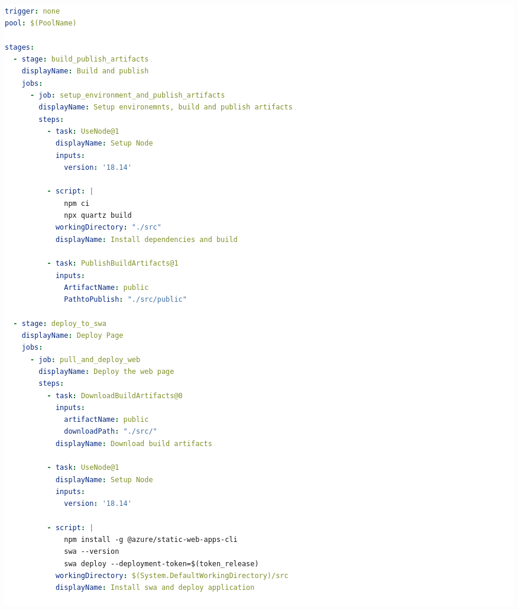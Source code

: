 ```yaml title="azure-pipelines.yaml"
trigger: none
pool: $(PoolName)

stages:
  - stage: build_publish_artifacts
    displayName: Build and publish
    jobs:
      - job: setup_environment_and_publish_artifacts
        displayName: Setup environemnts, build and publish artifacts
        steps:
          - task: UseNode@1
            displayName: Setup Node
            inputs:
              version: '18.14'
          
          - script: |
              npm ci
              npx quartz build
            workingDirectory: "./src"
            displayName: Install dependencies and build

          - task: PublishBuildArtifacts@1
            inputs:
              ArtifactName: public
              PathtoPublish: "./src/public"

  - stage: deploy_to_swa
    displayName: Deploy Page
    jobs:
      - job: pull_and_deploy_web
        displayName: Deploy the web page
        steps:
          - task: DownloadBuildArtifacts@0
            inputs:
              artifactName: public
              downloadPath: "./src/"
            displayName: Download build artifacts

          - task: UseNode@1
            displayName: Setup Node
            inputs:
              version: '18.14'

          - script: |
              npm install -g @azure/static-web-apps-cli
              swa --version
              swa deploy --deployment-token=$(token_release)
            workingDirectory: $(System.DefaultWorkingDirectory)/src
            displayName: Install swa and deploy application
          
```
